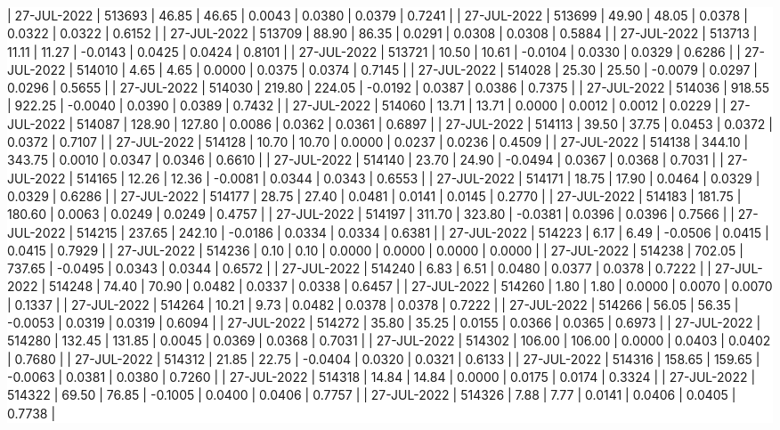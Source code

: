 | 27-JUL-2022 | 513693 | 46.85 | 46.65 | 0.0043 | 0.0380 | 0.0379 | 0.7241 |
| 27-JUL-2022 | 513699 | 49.90 | 48.05 | 0.0378 | 0.0322 | 0.0322 | 0.6152 |
| 27-JUL-2022 | 513709 | 88.90 | 86.35 | 0.0291 | 0.0308 | 0.0308 | 0.5884 |
| 27-JUL-2022 | 513713 | 11.11 | 11.27 | -0.0143 | 0.0425 | 0.0424 | 0.8101 |
| 27-JUL-2022 | 513721 | 10.50 | 10.61 | -0.0104 | 0.0330 | 0.0329 | 0.6286 |
| 27-JUL-2022 | 514010 | 4.65 | 4.65 | 0.0000 | 0.0375 | 0.0374 | 0.7145 |
| 27-JUL-2022 | 514028 | 25.30 | 25.50 | -0.0079 | 0.0297 | 0.0296 | 0.5655 |
| 27-JUL-2022 | 514030 | 219.80 | 224.05 | -0.0192 | 0.0387 | 0.0386 | 0.7375 |
| 27-JUL-2022 | 514036 | 918.55 | 922.25 | -0.0040 | 0.0390 | 0.0389 | 0.7432 |
| 27-JUL-2022 | 514060 | 13.71 | 13.71 | 0.0000 | 0.0012 | 0.0012 | 0.0229 |
| 27-JUL-2022 | 514087 | 128.90 | 127.80 | 0.0086 | 0.0362 | 0.0361 | 0.6897 |
| 27-JUL-2022 | 514113 | 39.50 | 37.75 | 0.0453 | 0.0372 | 0.0372 | 0.7107 |
| 27-JUL-2022 | 514128 | 10.70 | 10.70 | 0.0000 | 0.0237 | 0.0236 | 0.4509 |
| 27-JUL-2022 | 514138 | 344.10 | 343.75 | 0.0010 | 0.0347 | 0.0346 | 0.6610 |
| 27-JUL-2022 | 514140 | 23.70 | 24.90 | -0.0494 | 0.0367 | 0.0368 | 0.7031 |
| 27-JUL-2022 | 514165 | 12.26 | 12.36 | -0.0081 | 0.0344 | 0.0343 | 0.6553 |
| 27-JUL-2022 | 514171 | 18.75 | 17.90 | 0.0464 | 0.0329 | 0.0329 | 0.6286 |
| 27-JUL-2022 | 514177 | 28.75 | 27.40 | 0.0481 | 0.0141 | 0.0145 | 0.2770 |
| 27-JUL-2022 | 514183 | 181.75 | 180.60 | 0.0063 | 0.0249 | 0.0249 | 0.4757 |
| 27-JUL-2022 | 514197 | 311.70 | 323.80 | -0.0381 | 0.0396 | 0.0396 | 0.7566 |
| 27-JUL-2022 | 514215 | 237.65 | 242.10 | -0.0186 | 0.0334 | 0.0334 | 0.6381 |
| 27-JUL-2022 | 514223 | 6.17 | 6.49 | -0.0506 | 0.0415 | 0.0415 | 0.7929 |
| 27-JUL-2022 | 514236 | 0.10 | 0.10 | 0.0000 | 0.0000 | 0.0000 | 0.0000 |
| 27-JUL-2022 | 514238 | 702.05 | 737.65 | -0.0495 | 0.0343 | 0.0344 | 0.6572 |
| 27-JUL-2022 | 514240 | 6.83 | 6.51 | 0.0480 | 0.0377 | 0.0378 | 0.7222 |
| 27-JUL-2022 | 514248 | 74.40 | 70.90 | 0.0482 | 0.0337 | 0.0338 | 0.6457 |
| 27-JUL-2022 | 514260 | 1.80 | 1.80 | 0.0000 | 0.0070 | 0.0070 | 0.1337 |
| 27-JUL-2022 | 514264 | 10.21 | 9.73 | 0.0482 | 0.0378 | 0.0378 | 0.7222 |
| 27-JUL-2022 | 514266 | 56.05 | 56.35 | -0.0053 | 0.0319 | 0.0319 | 0.6094 |
| 27-JUL-2022 | 514272 | 35.80 | 35.25 | 0.0155 | 0.0366 | 0.0365 | 0.6973 |
| 27-JUL-2022 | 514280 | 132.45 | 131.85 | 0.0045 | 0.0369 | 0.0368 | 0.7031 |
| 27-JUL-2022 | 514302 | 106.00 | 106.00 | 0.0000 | 0.0403 | 0.0402 | 0.7680 |
| 27-JUL-2022 | 514312 | 21.85 | 22.75 | -0.0404 | 0.0320 | 0.0321 | 0.6133 |
| 27-JUL-2022 | 514316 | 158.65 | 159.65 | -0.0063 | 0.0381 | 0.0380 | 0.7260 |
| 27-JUL-2022 | 514318 | 14.84 | 14.84 | 0.0000 | 0.0175 | 0.0174 | 0.3324 |
| 27-JUL-2022 | 514322 | 69.50 | 76.85 | -0.1005 | 0.0400 | 0.0406 | 0.7757 |
| 27-JUL-2022 | 514326 | 7.88 | 7.77 | 0.0141 | 0.0406 | 0.0405 | 0.7738 |